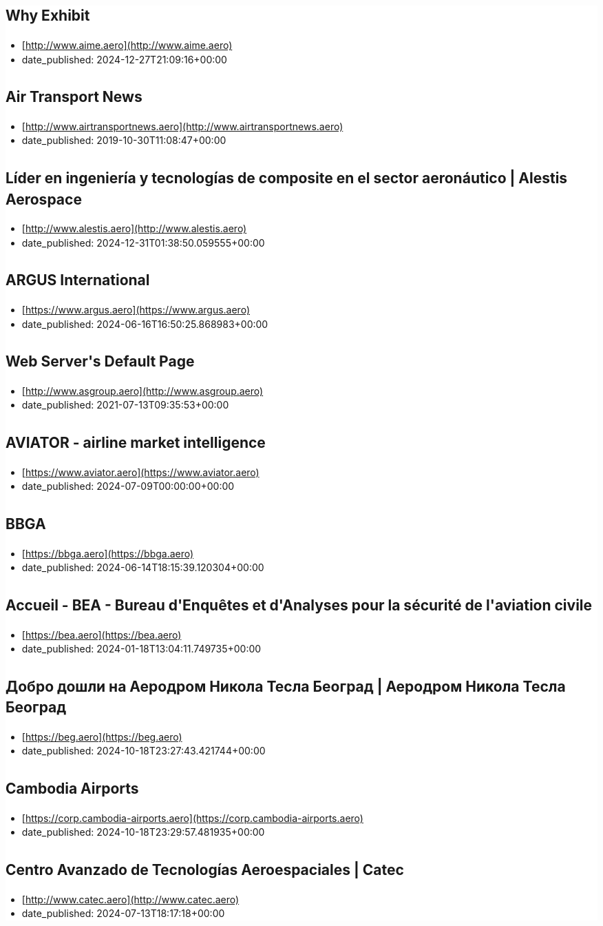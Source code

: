  ## Why Exhibit
 - [http://www.aime.aero](http://www.aime.aero)
 - date_published: 2024-12-27T21:09:16+00:00

 ## Air Transport News
 - [http://www.airtransportnews.aero](http://www.airtransportnews.aero)
 - date_published: 2019-10-30T11:08:47+00:00

 ## Líder en ingeniería y tecnologías de composite en el sector aeronáutico | Alestis Aerospace
 - [http://www.alestis.aero](http://www.alestis.aero)
 - date_published: 2024-12-31T01:38:50.059555+00:00

 ## ARGUS International
 - [https://www.argus.aero](https://www.argus.aero)
 - date_published: 2024-06-16T16:50:25.868983+00:00

 ## Web Server's Default Page
 - [http://www.asgroup.aero](http://www.asgroup.aero)
 - date_published: 2021-07-13T09:35:53+00:00

 ## AVIATOR - airline market intelligence
 - [https://www.aviator.aero](https://www.aviator.aero)
 - date_published: 2024-07-09T00:00:00+00:00

 ## BBGA
 - [https://bbga.aero](https://bbga.aero)
 - date_published: 2024-06-14T18:15:39.120304+00:00

 ## Accueil - BEA - Bureau d'Enquêtes et d'Analyses pour la sécurité de l'aviation civile
 - [https://bea.aero](https://bea.aero)
 - date_published: 2024-01-18T13:04:11.749735+00:00

 ## Добро дошли на Аеродром Никола Тесла Београд | Аеродром Никола Тесла Београд
 - [https://beg.aero](https://beg.aero)
 - date_published: 2024-10-18T23:27:43.421744+00:00

 ## Cambodia Airports
 - [https://corp.cambodia-airports.aero](https://corp.cambodia-airports.aero)
 - date_published: 2024-10-18T23:29:57.481935+00:00

 ## Centro Avanzado de Tecnologías Aeroespaciales | Catec
 - [http://www.catec.aero](http://www.catec.aero)
 - date_published: 2024-07-13T18:17:18+00:00
